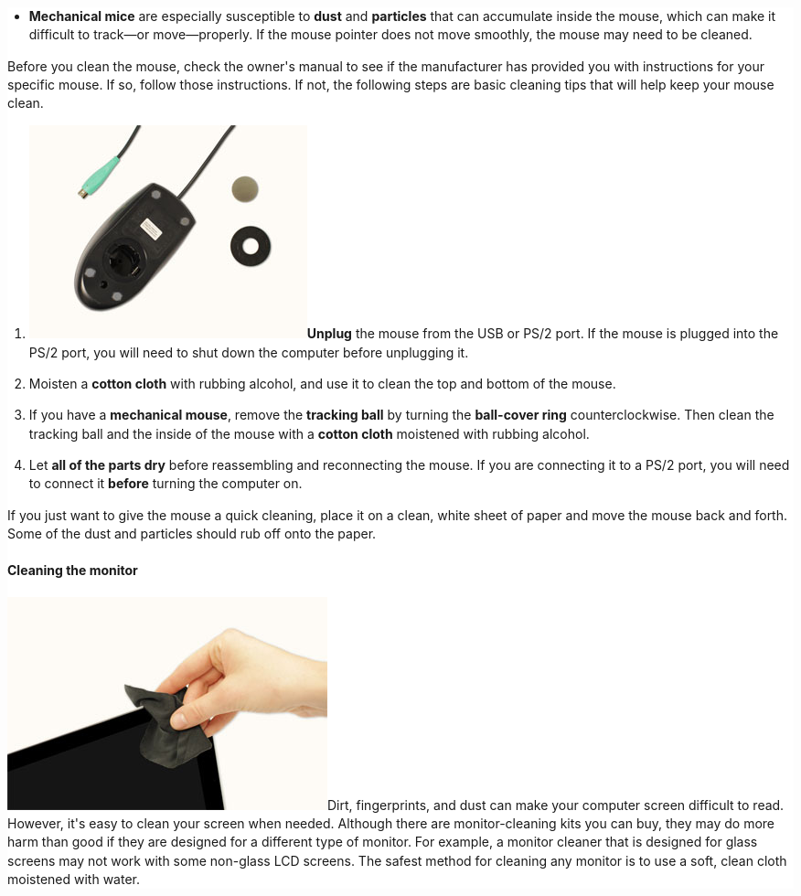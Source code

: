 -   **Mechanical mice** are especially susceptible to **dust** and
    **particles** that can accumulate inside the mouse, which can make
    it difficult to track—or move—properly. If the mouse pointer does
    not move smoothly, the mouse may need to be cleaned.

Before you clean the mouse, check the owner's manual to see if the
manufacturer has provided you with instructions for your specific mouse.
If so, follow those instructions. If not, the following steps are basic
cleaning tips that will help keep your mouse clean.

1.  ![](./media/image27.jpeg)**Unplug** the mouse from the USB or
    PS/2 port. If the mouse is plugged into the PS/2 port, you will need
    to shut down the computer before unplugging it.

2.  Moisten a **cotton cloth** with rubbing alcohol, and use it to clean
    the top and bottom of the mouse.

3.  If you have a **mechanical mouse**, remove the **tracking ball** by
    turning the **ball-cover ring** counterclockwise. Then clean the
    tracking ball and the inside of the mouse with a **cotton cloth**
    moistened with rubbing alcohol.

4.  Let **all of the parts dry** before reassembling and reconnecting
    the mouse. If you are connecting it to a PS/2 port, you will need to
    connect it **before** turning the computer on.

If you just want to give the mouse a quick cleaning, place it on a
clean, white sheet of paper and move the mouse back and forth. Some of
the dust and particles should rub off onto the paper.

#### Cleaning the monitor

![](./media/image28.jpeg)Dirt, fingerprints, and dust can make your
computer screen difficult to read. However, it's easy to clean your
screen when needed. Although there are monitor-cleaning kits you can
buy, they may do more harm than good if they are designed for a
different type of monitor. For example, a monitor cleaner that is
designed for glass screens may not work with some non-glass LCD screens.
The safest method for cleaning any monitor is to use a soft, clean cloth
moistened with water.
